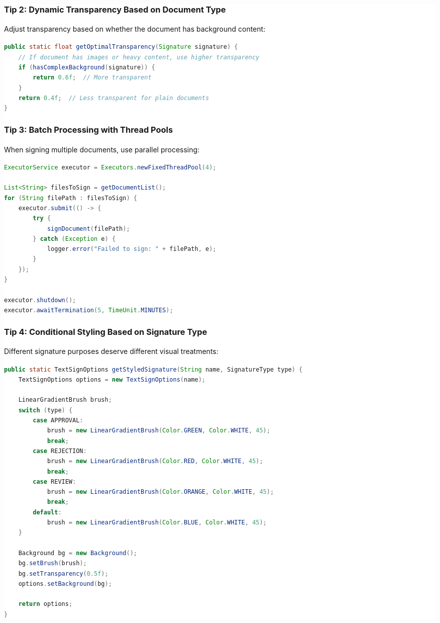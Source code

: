 ### Tip 2: Dynamic Transparency Based on Document Type

Adjust transparency based on whether the document has background content:

```java
public static float getOptimalTransparency(Signature signature) {
    // If document has images or heavy content, use higher transparency
    if (hasComplexBackground(signature)) {
        return 0.6f;  // More transparent
    }
    return 0.4f;  // Less transparent for plain documents
}
```

### Tip 3: Batch Processing with Thread Pools

When signing multiple documents, use parallel processing:

```java
ExecutorService executor = Executors.newFixedThreadPool(4);

List<String> filesToSign = getDocumentList();
for (String filePath : filesToSign) {
    executor.submit(() -> {
        try {
            signDocument(filePath);
        } catch (Exception e) {
            logger.error("Failed to sign: " + filePath, e);
        }
    });
}

executor.shutdown();
executor.awaitTermination(5, TimeUnit.MINUTES);
```

### Tip 4: Conditional Styling Based on Signature Type

Different signature purposes deserve different visual treatments:

```java
public static TextSignOptions getStyledSignature(String name, SignatureType type) {
    TextSignOptions options = new TextSignOptions(name);
    
    LinearGradientBrush brush;
    switch (type) {
        case APPROVAL:
            brush = new LinearGradientBrush(Color.GREEN, Color.WHITE, 45);
            break;
        case REJECTION:
            brush = new LinearGradientBrush(Color.RED, Color.WHITE, 45);
            break;
        case REVIEW:
            brush = new LinearGradientBrush(Color.ORANGE, Color.WHITE, 45);
            break;
        default:
            brush = new LinearGradientBrush(Color.BLUE, Color.WHITE, 45);
    }
    
    Background bg = new Background();
    bg.setBrush(brush);
    bg.setTransparency(0.5f);
    options.setBackground(bg);
    
    return options;
}
```